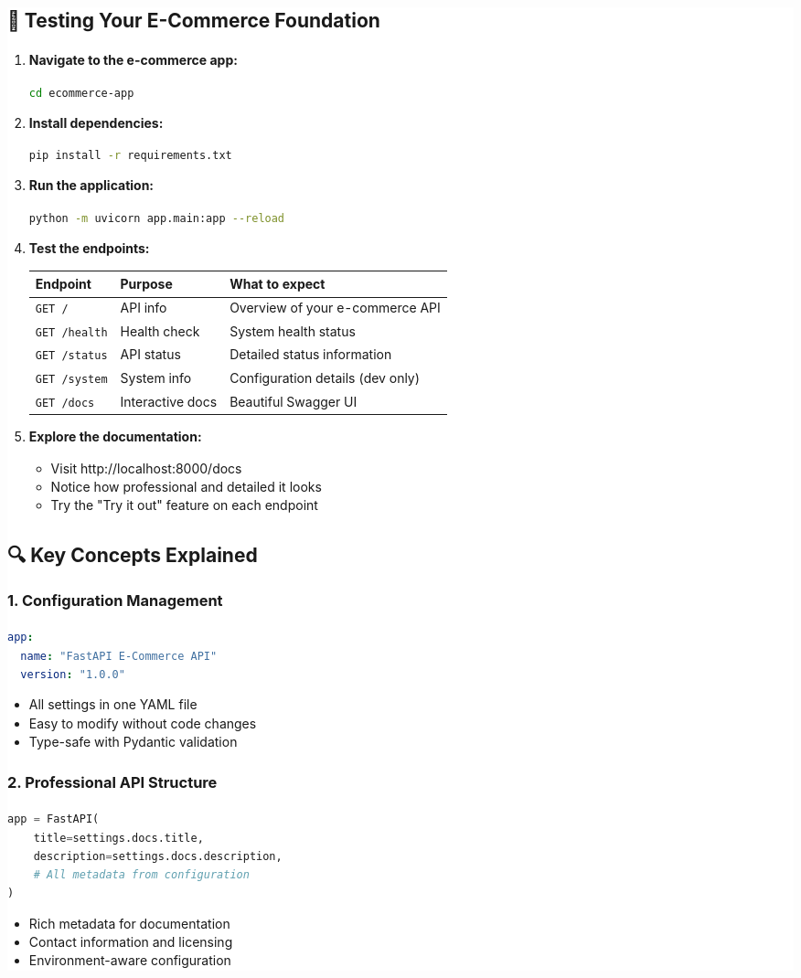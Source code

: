 ## 🧪 Testing Your E-Commerce Foundation

1. **Navigate to the e-commerce app:**
   ```bash
   cd ecommerce-app
   ```

2. **Install dependencies:**
   ```bash
   pip install -r requirements.txt
   ```

3. **Run the application:**
   ```bash
   python -m uvicorn app.main:app --reload
   ```

4. **Test the endpoints:**

   | Endpoint | Purpose | What to expect |
   |----------|---------|----------------|
   | `GET /` | API info | Overview of your e-commerce API |
   | `GET /health` | Health check | System health status |
   | `GET /status` | API status | Detailed status information |
   | `GET /system` | System info | Configuration details (dev only) |
   | `GET /docs` | Interactive docs | Beautiful Swagger UI |

5. **Explore the documentation:**
   - Visit http://localhost:8000/docs
   - Notice how professional and detailed it looks
   - Try the "Try it out" feature on each endpoint

## 🔍 Key Concepts Explained

### 1. **Configuration Management**
```yaml
app:
  name: "FastAPI E-Commerce API"
  version: "1.0.0"
```
- All settings in one YAML file
- Easy to modify without code changes
- Type-safe with Pydantic validation

### 2. **Professional API Structure**
```python
app = FastAPI(
    title=settings.docs.title,
    description=settings.docs.description,
    # All metadata from configuration
)
```
- Rich metadata for documentation
- Contact information and licensing
- Environment-aware configuration

